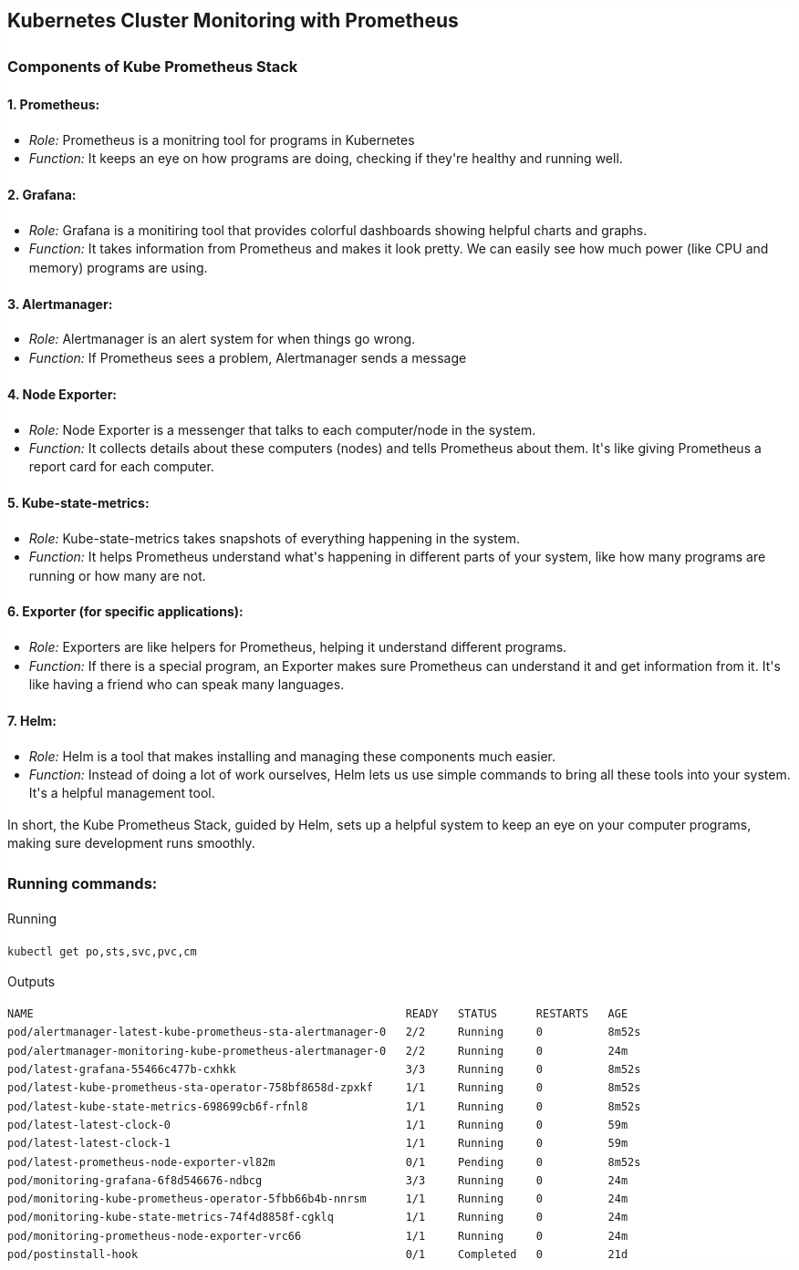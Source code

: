## Kubernetes Cluster Monitoring with Prometheus

### Components of Kube Prometheus Stack

#### 1. **Prometheus:**
   - *Role:* Prometheus is a monitring tool for programs in Kubernetes
   - *Function:* It keeps an eye on how programs are doing, checking if they're healthy and running well.

#### 2. **Grafana:**
   - *Role:* Grafana is a monitiring tool that provides colorful dashboards showing helpful charts and graphs.
   - *Function:* It takes information from Prometheus and makes it look pretty. We can easily see how much power (like CPU and memory) programs are using.

#### 3. **Alertmanager:**
   - *Role:* Alertmanager is an alert system for when things go wrong.
   - *Function:* If Prometheus sees a problem, Alertmanager sends a message

#### 4. **Node Exporter:**
   - *Role:* Node Exporter is a messenger that talks to each computer/node in the system.
   - *Function:* It collects details about these computers (nodes) and tells Prometheus about them. It's like giving Prometheus a report card for each computer.

#### 5. **Kube-state-metrics:**
   - *Role:* Kube-state-metrics takes snapshots of everything happening in the system.
   - *Function:* It helps Prometheus understand what's happening in different parts of your system, like how many programs are running or how many are not.

#### 6. **Exporter (for specific applications):**
   - *Role:* Exporters are like helpers for Prometheus, helping it understand different programs.
   - *Function:* If there is a special program, an Exporter makes sure Prometheus can understand it and get information from it. It's like having a friend who can speak many languages.

#### 7. **Helm:**
   - *Role:* Helm is a tool that makes installing and managing these components much easier.
   - *Function:* Instead of doing a lot of work ourselves, Helm lets us use simple commands to bring all these tools into your system. It's a helpful management tool.

In short, the Kube Prometheus Stack, guided by Helm, sets up a helpful system to keep an eye on your computer programs, making sure development runs smoothly.

### Running commands:
Running
```
kubectl get po,sts,svc,pvc,cm
```
Outputs
```
NAME                                                         READY   STATUS      RESTARTS   AGE
pod/alertmanager-latest-kube-prometheus-sta-alertmanager-0   2/2     Running     0          8m52s
pod/alertmanager-monitoring-kube-prometheus-alertmanager-0   2/2     Running     0          24m
pod/latest-grafana-55466c477b-cxhkk                          3/3     Running     0          8m52s
pod/latest-kube-prometheus-sta-operator-758bf8658d-zpxkf     1/1     Running     0          8m52s
pod/latest-kube-state-metrics-698699cb6f-rfnl8               1/1     Running     0          8m52s
pod/latest-latest-clock-0                                    1/1     Running     0          59m
pod/latest-latest-clock-1                                    1/1     Running     0          59m
pod/latest-prometheus-node-exporter-vl82m                    0/1     Pending     0          8m52s
pod/monitoring-grafana-6f8d546676-ndbcg                      3/3     Running     0          24m
pod/monitoring-kube-prometheus-operator-5fbb66b4b-nnrsm      1/1     Running     0          24m
pod/monitoring-kube-state-metrics-74f4d8858f-cgklq           1/1     Running     0          24m
pod/monitoring-prometheus-node-exporter-vrc66                1/1     Running     0          24m
pod/postinstall-hook                                         0/1     Completed   0          21d
```